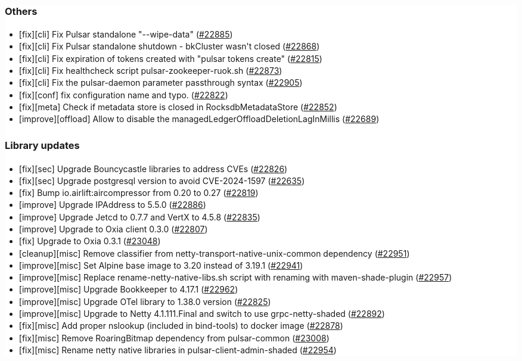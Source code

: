 ### Others

- [fix][cli] Fix Pulsar standalone "--wipe-data" ([#22885](https://github.com/apache/pulsar/pull/22885))
- [fix][cli] Fix Pulsar standalone shutdown - bkCluster wasn't closed ([#22868](https://github.com/apache/pulsar/pull/22868))
- [fix][cli] Fix expiration of tokens created with "pulsar tokens create" ([#22815](https://github.com/apache/pulsar/pull/22815))
- [fix][cli] Fix healthcheck script pulsar-zookeeper-ruok.sh ([#22873](https://github.com/apache/pulsar/pull/22873))
- [fix][cli] Fix the pulsar-daemon parameter passthrough syntax ([#22905](https://github.com/apache/pulsar/pull/22905))
- [fix][conf] fix configuration name and typo. ([#22822](https://github.com/apache/pulsar/pull/22822))
- [fix][meta] Check if metadata store is closed in RocksdbMetadataStore ([#22852](https://github.com/apache/pulsar/pull/22852))
- [improve][offload] Allow to disable the managedLedgerOffloadDeletionLagInMillis ([#22689](https://github.com/apache/pulsar/pull/22689))

### Library updates

- [fix][sec] Upgrade Bouncycastle libraries to address CVEs ([#22826](https://github.com/apache/pulsar/pull/22826))
- [fix][sec] Upgrade postgresql version to avoid CVE-2024-1597 ([#22635](https://github.com/apache/pulsar/pull/22635))
- [fix] Bump io.airlift:aircompressor from 0.20 to 0.27 ([#22819](https://github.com/apache/pulsar/pull/22819))
- [improve] Upgrade IPAddress to 5.5.0 ([#22886](https://github.com/apache/pulsar/pull/22886))
- [improve] Upgrade Jetcd to 0.7.7 and VertX to 4.5.8 ([#22835](https://github.com/apache/pulsar/pull/22835))
- [improve] Upgrade to Oxia client 0.3.0 ([#22807](https://github.com/apache/pulsar/pull/22807))
- [fix] Upgrade to Oxia 0.3.1 ([#23048](https://github.com/apache/pulsar/pull/23048))
- [cleanup][misc] Remove classifier from netty-transport-native-unix-common dependency ([#22951](https://github.com/apache/pulsar/pull/22951))
- [improve][misc] Set Alpine base image to 3.20 instead of 3.19.1 ([#22941](https://github.com/apache/pulsar/pull/22941))
- [improve][misc] Replace rename-netty-native-libs.sh script with renaming with maven-shade-plugin ([#22957](https://github.com/apache/pulsar/pull/22957))
- [improve][misc] Upgrade Bookkeeper to 4.17.1 ([#22962](https://github.com/apache/pulsar/pull/22962))
- [improve][misc] Upgrade OTel library to 1.38.0 version ([#22825](https://github.com/apache/pulsar/pull/22825))
- [improve][misc] Upgrade to Netty 4.1.111.Final and switch to use grpc-netty-shaded ([#22892](https://github.com/apache/pulsar/pull/22892))
- [fix][misc] Add proper nslookup (included in bind-tools) to docker image ([#22878](https://github.com/apache/pulsar/pull/22878))
- [fix][misc] Remove RoaringBitmap dependency from pulsar-common ([#23008](https://github.com/apache/pulsar/pull/23008))
- [fix][misc] Rename netty native libraries in pulsar-client-admin-shaded ([#22954](https://github.com/apache/pulsar/pull/22954))
